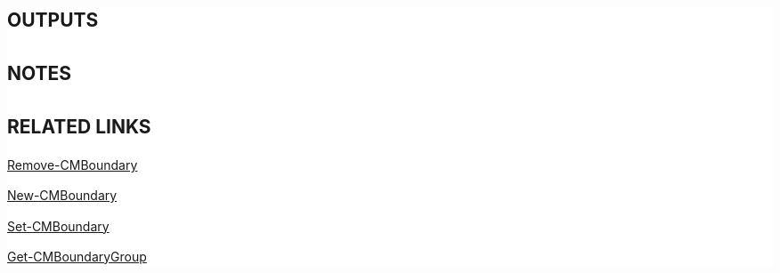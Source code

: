 ## OUTPUTS

## NOTES

## RELATED LINKS

[Remove-CMBoundary](Remove-CMBoundary.md)

[New-CMBoundary](New-CMBoundary.md)

[Set-CMBoundary](Set-CMBoundary.md)

[Get-CMBoundaryGroup](Get-CMBoundaryGroup.md)
